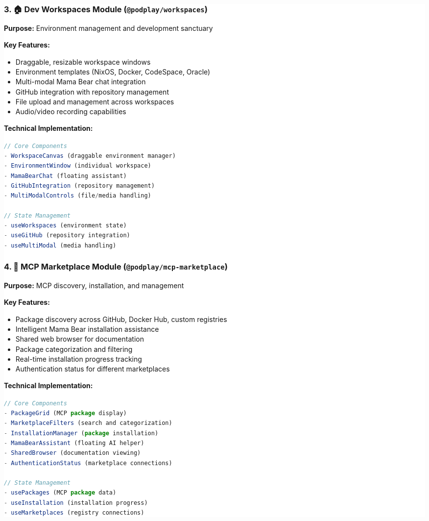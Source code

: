 ### 3. 🏠 Dev Workspaces Module (`@podplay/workspaces`)
**Purpose:** Environment management and development sanctuary

**Key Features:**
- Draggable, resizable workspace windows
- Environment templates (NixOS, Docker, CodeSpace, Oracle)
- Multi-modal Mama Bear chat integration
- GitHub integration with repository management
- File upload and management across workspaces
- Audio/video recording capabilities

**Technical Implementation:**
```typescript
// Core Components
- WorkspaceCanvas (draggable environment manager)
- EnvironmentWindow (individual workspace)
- MamaBearChat (floating assistant)
- GitHubIntegration (repository management)
- MultiModalControls (file/media handling)

// State Management
- useWorkspaces (environment state)
- useGitHub (repository integration)
- useMultiModal (media handling)
```

### 4. 🔧 MCP Marketplace Module (`@podplay/mcp-marketplace`)
**Purpose:** MCP discovery, installation, and management

**Key Features:**
- Package discovery across GitHub, Docker Hub, custom registries
- Intelligent Mama Bear installation assistance
- Shared web browser for documentation
- Package categorization and filtering
- Real-time installation progress tracking
- Authentication status for different marketplaces

**Technical Implementation:**
```typescript
// Core Components
- PackageGrid (MCP package display)
- MarketplaceFilters (search and categorization)
- InstallationManager (package installation)
- MamaBearAssistant (floating AI helper)
- SharedBrowser (documentation viewing)
- AuthenticationStatus (marketplace connections)

// State Management
- usePackages (MCP package data)
- useInstallation (installation progress)
- useMarketplaces (registry connections)
```
